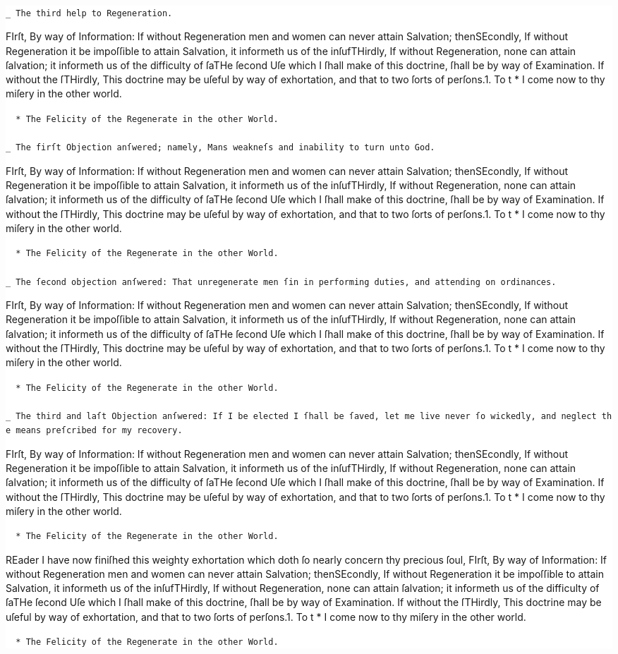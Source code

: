     _ The third help to Regeneration.
FIrſt, By way of Information: If without Regeneration men and women can never attain Salvation; thenSEcondly, If without Regeneration it be impoſſible to attain Salvation, it informeth us of the inſufTHirdly, If without Regeneration, none can attain ſalvation; it informeth us of the difficulty of ſaTHe ſecond Uſe which I ſhall make of this doctrine, ſhall be by way of Examination. If without the ſTHirdly, This doctrine may be uſeful by way of exhortation, and that to two ſorts of perſons.1. To t
      * I come now to thy miſery in the other world.

      * The Felicity of the Regenerate in the other World.

    _ The firſt Objection anſwered; namely, Mans weakneſs and inability to turn unto God.
FIrſt, By way of Information: If without Regeneration men and women can never attain Salvation; thenSEcondly, If without Regeneration it be impoſſible to attain Salvation, it informeth us of the inſufTHirdly, If without Regeneration, none can attain ſalvation; it informeth us of the difficulty of ſaTHe ſecond Uſe which I ſhall make of this doctrine, ſhall be by way of Examination. If without the ſTHirdly, This doctrine may be uſeful by way of exhortation, and that to two ſorts of perſons.1. To t
      * I come now to thy miſery in the other world.

      * The Felicity of the Regenerate in the other World.

    _ The ſecond objection anſwered: That unregenerate men ſin in performing duties, and attending on ordinances.
FIrſt, By way of Information: If without Regeneration men and women can never attain Salvation; thenSEcondly, If without Regeneration it be impoſſible to attain Salvation, it informeth us of the inſufTHirdly, If without Regeneration, none can attain ſalvation; it informeth us of the difficulty of ſaTHe ſecond Uſe which I ſhall make of this doctrine, ſhall be by way of Examination. If without the ſTHirdly, This doctrine may be uſeful by way of exhortation, and that to two ſorts of perſons.1. To t
      * I come now to thy miſery in the other world.

      * The Felicity of the Regenerate in the other World.

    _ The third and laſt Objection anſwered: If I be elected I ſhall be ſaved, let me live never ſo wickedly, and neglect the means preſcribed for my recovery.
FIrſt, By way of Information: If without Regeneration men and women can never attain Salvation; thenSEcondly, If without Regeneration it be impoſſible to attain Salvation, it informeth us of the inſufTHirdly, If without Regeneration, none can attain ſalvation; it informeth us of the difficulty of ſaTHe ſecond Uſe which I ſhall make of this doctrine, ſhall be by way of Examination. If without the ſTHirdly, This doctrine may be uſeful by way of exhortation, and that to two ſorts of perſons.1. To t
      * I come now to thy miſery in the other world.

      * The Felicity of the Regenerate in the other World.
REader I have now finiſhed this weighty exhortation which doth ſo nearly concern thy precious ſoul, FIrſt, By way of Information: If without Regeneration men and women can never attain Salvation; thenSEcondly, If without Regeneration it be impoſſible to attain Salvation, it informeth us of the inſufTHirdly, If without Regeneration, none can attain ſalvation; it informeth us of the difficulty of ſaTHe ſecond Uſe which I ſhall make of this doctrine, ſhall be by way of Examination. If without the ſTHirdly, This doctrine may be uſeful by way of exhortation, and that to two ſorts of perſons.1. To t
      * I come now to thy miſery in the other world.

      * The Felicity of the Regenerate in the other World.
